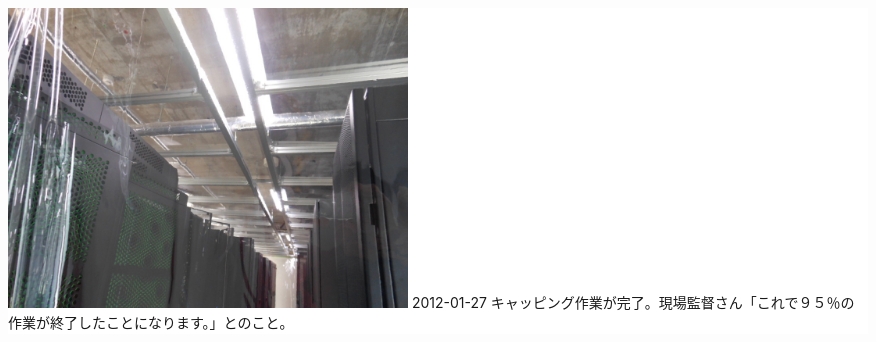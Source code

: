 <img src="../images/DSCN2099.JPG" width="400px" /> 
</td>
<td>
2012-01-27 キャッピング作業が完了。現場監督さん「これで９５％の作業が終了したことになります。」とのこと。
 </td>
</tr>

<tr>
<td>